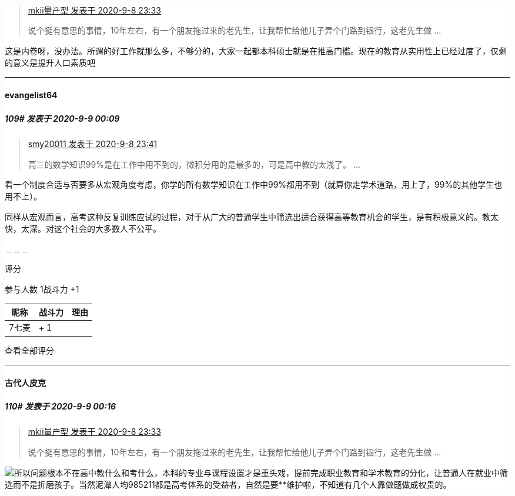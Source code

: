 
<blockquote><a href="httphttps://bbs.saraba1st.com/2b/forum.php?mod=redirect&amp;goto=findpost&amp;pid=48680878&amp;ptid=1958750" target="_blank">mkii量产型 发表于 2020-9-8 23:33</a>

说个挺有意思的事情，10年左右，有一个朋友拖过来的老先生，让我帮忙给他儿子弄个门路到银行，这老先生做 ...</blockquote>
这是内卷呀，没办法。所谓的好工作就那么多，不够分的，大家一起都本科硕士就是在推高门槛。现在的教育从实用性上已经过度了，仅剩的意义是提升人口素质吧







-----

####  evangelist64  
##### 109#       发表于 2020-9-9 00:09



<blockquote><a href="httphttps://bbs.saraba1st.com/2b/forum.php?mod=redirect&amp;goto=findpost&amp;pid=48680957&amp;ptid=1958750" target="_blank">smy20011 发表于 2020-9-8 23:41</a>

高三的数学知识99%是在工作中用不到的，微积分用的是最多的，可是高中教的太浅了。 ...</blockquote>
看一个制度合适与否要多从宏观角度考虑，你学的所有数学知识在工作中99%都用不到（就算你走学术道路，用上了，99%的其他学生也用不上）。

同样从宏观而言，高考这种反复训练应试的过程，对于从广大的普通学生中筛选出适合获得高等教育机会的学生，是有积极意义的。教太快，太深。对这个社会的大多数人不公平。



﹍﹍﹍

评分





 参与人数 1战斗力 +1

|昵称|战斗力|理由|
|----|---|---|
| 7七麦| + 1||



查看全部评分






-----

####  古代人皮克  
##### 110#       发表于 2020-9-9 00:16



<blockquote><a href="httphttps://bbs.saraba1st.com/2b/forum.php?mod=redirect&amp;goto=findpost&amp;pid=48680878&amp;ptid=1958750" target="_blank">mkii量产型 发表于 2020-9-8 23:33</a>

说个挺有意思的事情，10年左右，有一个朋友拖过来的老先生，让我帮忙给他儿子弄个门路到银行，这老先生做 ...</blockquote>
<img src="https://static.saraba1st.com/image/smiley/face2017/015.png" referrerpolicy="no-referrer">所以问题根本不在高中教什么和考什么，本科的专业与课程设置才是重头戏，提前完成职业教育和学术教育的分化，让普通人在就业中筛选而不是折磨孩子。当然泥潭人均985211都是高考体系的受益者，自然是要**维护啦，不知道有几个人靠做题做成权贵的。
